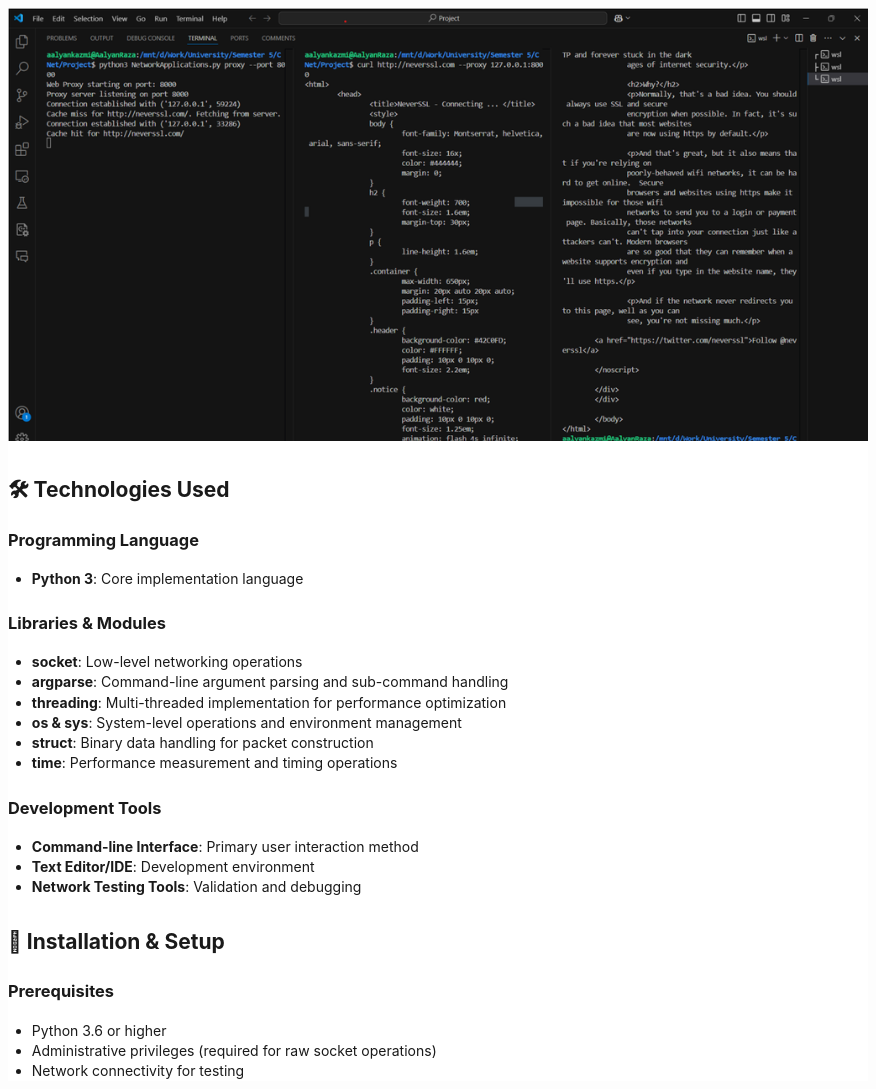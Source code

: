 ![alt text](image-4.png)

## 🛠️ Technologies Used

### Programming Language
- **Python 3**: Core implementation language

### Libraries & Modules
- **socket**: Low-level networking operations
- **argparse**: Command-line argument parsing and sub-command handling
- **threading**: Multi-threaded implementation for performance optimization
- **os & sys**: System-level operations and environment management
- **struct**: Binary data handling for packet construction
- **time**: Performance measurement and timing operations

### Development Tools
- **Command-line Interface**: Primary user interaction method
- **Text Editor/IDE**: Development environment
- **Network Testing Tools**: Validation and debugging

## 🚀 Installation & Setup

### Prerequisites
- Python 3.6 or higher
- Administrative privileges (required for raw socket operations)
- Network connectivity for testing
